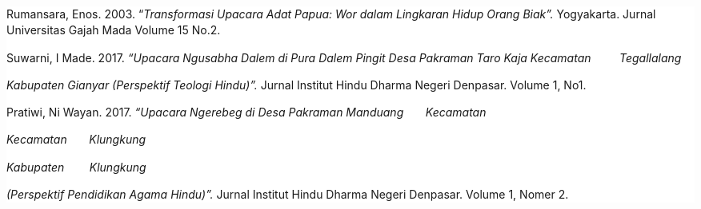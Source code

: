 <p><span class="font3">Rumansara, Enos. 2003. “</span><span class="font3" style="font-style:italic;">Transformasi Upacara Adat Papua: Wor dalam Lingkaran Hidup Orang Biak”. </span><span class="font3">Yogyakarta. Jurnal Universitas Gajah Mada Volume 15 No.2.</span></p>
<p><span class="font3">Suwarni, I Made. 2017. </span><span class="font3" style="font-style:italic;">“Upacara Ngusabha Dalem di Pura Dalem Pingit Desa Pakraman Taro Kaja Kecamatan &nbsp;&nbsp;&nbsp;&nbsp;&nbsp;&nbsp;&nbsp;&nbsp;Tegallalang</span></p>
<p><span class="font3" style="font-style:italic;">Kabupaten Gianyar (Perspektif Teologi Hindu)”.</span><span class="font3"> Jurnal Institut Hindu Dharma Negeri Denpasar. Volume 1, No1.</span></p>
<p><span class="font3">Pratiwi, Ni Wayan. 2017. </span><span class="font3" style="font-style:italic;">“Upacara Ngerebeg di Desa Pakraman Manduang &nbsp;&nbsp;&nbsp;&nbsp;&nbsp;&nbsp;Kecamatan</span></p>
<p><span class="font3" style="font-style:italic;">Kecamatan &nbsp;&nbsp;&nbsp;&nbsp;&nbsp;&nbsp;Klungkung</span></p>
<p><span class="font3" style="font-style:italic;">Kabupaten &nbsp;&nbsp;&nbsp;&nbsp;&nbsp;&nbsp;&nbsp;Klungkung</span></p>
<p><span class="font3" style="font-style:italic;">(Perspektif Pendidikan Agama Hindu)”.</span><span class="font3"> Jurnal Institut Hindu Dharma Negeri Denpasar. Volume 1, Nomer 2.</span></p>